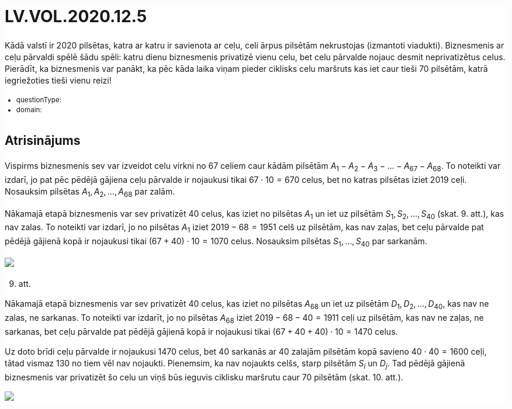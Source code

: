 

# <lo-sample/> LV.VOL.2020.12.5

Kādā valstī ir 2020 pilsētas, katra ar katru ir savienota ar ceḷu, celi ārpus pilsētām nekrustojas (izmantoti viadukti). Biznesmenis ar ceḷu pārvaldi spēlē šādu spēli: katru dienu biznesmenis privatizē vienu celu, bet celu pārvalde nojauc desmit neprivatizētus celus. Pierādīt, ka biznesmenis var panākt, ka pēc kāda laika viṇam pieder ciklisks celu maršruts kas iet caur tieši 70 pilsētām, katrā iegriežoties tieši vienu reizi!

<small>

* questionType:
* domain:

</small>


## Atrisinājums

Vispirms biznesmenis sev var izveidot celu virkni no 67 celiem caur kādām pilsētām $A_{1}-A_{2}-A_{3}-\ldots-A_{67}-A_{68}$. To noteikti var izdarī, jo pat pēc pēdējā gājiena ceḷu pārvalde ir nojaukusi tikai $67 \cdot 10=670$ celus, bet no katras pilsētas iziet 2019 ceḷi. Nosauksim pilsētas $A_{1}, A_{2}, \ldots, A_{68}$ par zalām.

Nākamajā etapā biznesmenis var sev privatizēt 40 celus, kas iziet no pilsētas $A_{1}$ un iet uz pilsētām $S_{1}, S_{2}, \ldots, S_{40}$ (skat. 9. att.), kas nav zalas. To noteikti var izdarī, jo no pilsētas $A_{1}$ iziet $2019-68=1951$ celš uz pilsētām, kas nav zaḷas, bet ceḷu pārvalde pat pēdējā gājienā kopā ir nojaukusi tikai $(67+40) \cdot 10=1070$ celus. Nosauksim pilsētas $S_{1}, \ldots, S_{40}$ par sarkanām.

![](https://cdn.mathpix.com/cropped/2024_07_24_55494e53b52a18028c6bg-10.jpg?height=262&width=1418&top_left_y=658&top_left_x=381)

9. att.

Nākamajā etapā biznesmenis var sev privatizēt 40 celus, kas iziet no pilsētas $A_{68}$ un iet uz pilsētām $D_{1}, D_{2}, \ldots, D_{40}$, kas nav ne zalas, ne sarkanas. To noteikti var izdarīt, jo no pilsētas $A_{68}$ iziet $2019-68-40=1911$ ceḷi uz pilsētām, kas nav ne zaḷas, ne sarkanas, bet ceḷu pārvalde pat pēdējā gājienā kopā ir nojaukusi tikai $(67+40+40) \cdot 10=1470$ celus.

Uz doto brīdi ceḷu pārvalde ir nojaukusi 1470 celus, bet 40 sarkanās ar 40 zalajām pilsētām kopā savieno $40 \cdot 40=1600$ ceḷi, tātad vismaz 130 no tiem vēl nav nojaukti. Pienemsim, ka nav nojaukts celšs, starp pilsētām $S_{i}$ un $D_{j}$. Tad pēdējā gājienā biznesmenis var privatizēt šo celu un viṇš būs ieguvis ciklisku maršrutu caur 70 pilsētām (skat. 10. att.).

![](https://cdn.mathpix.com/cropped/2024_07_24_55494e53b52a18028c6bg-10.jpg?height=399&width=335&top_left_y=1389&top_left_x=922)


